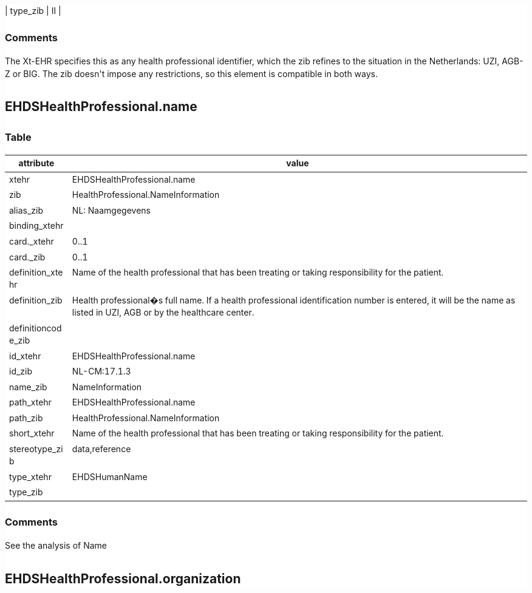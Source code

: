 | type_zib | II |

### Comments
The Xt-EHR specifies this as any health professional identifier, which the zib refines to the situation in the Netherlands: UZI, AGB-Z or BIG. The zib doesn't impose any restrictions, so this element is compatible in both ways.


## EHDSHealthProfessional.name

### Table

| attribute | value |
|---|---|
| xtehr | EHDSHealthProfessional.name |
| zib | HealthProfessional.NameInformation |
| alias_zib | NL: Naamgegevens |
| binding_xtehr |  |
| card._xtehr | 0..1 |
| card._zib | 0..1 |
| definition_xtehr | Name of the health professional that has been treating or taking responsibility for the patient. |
| definition_zib | Health professional�s full name. If a health professional identification number is entered, it will be the name as listed in UZI, AGB or by the healthcare center. |
| definitioncode_zib |  |
| id_xtehr | EHDSHealthProfessional.name |
| id_zib | NL-CM:17.1.3 |
| name_zib | NameInformation |
| path_xtehr | EHDSHealthProfessional.name |
| path_zib | HealthProfessional.NameInformation |
| short_xtehr | Name of the health professional that has been treating or taking responsibility for the patient. |
| stereotype_zib | data,reference |
| type_xtehr | EHDSHumanName |
| type_zib |  |

### Comments
See the analysis of Name


## EHDSHealthProfessional.organization
